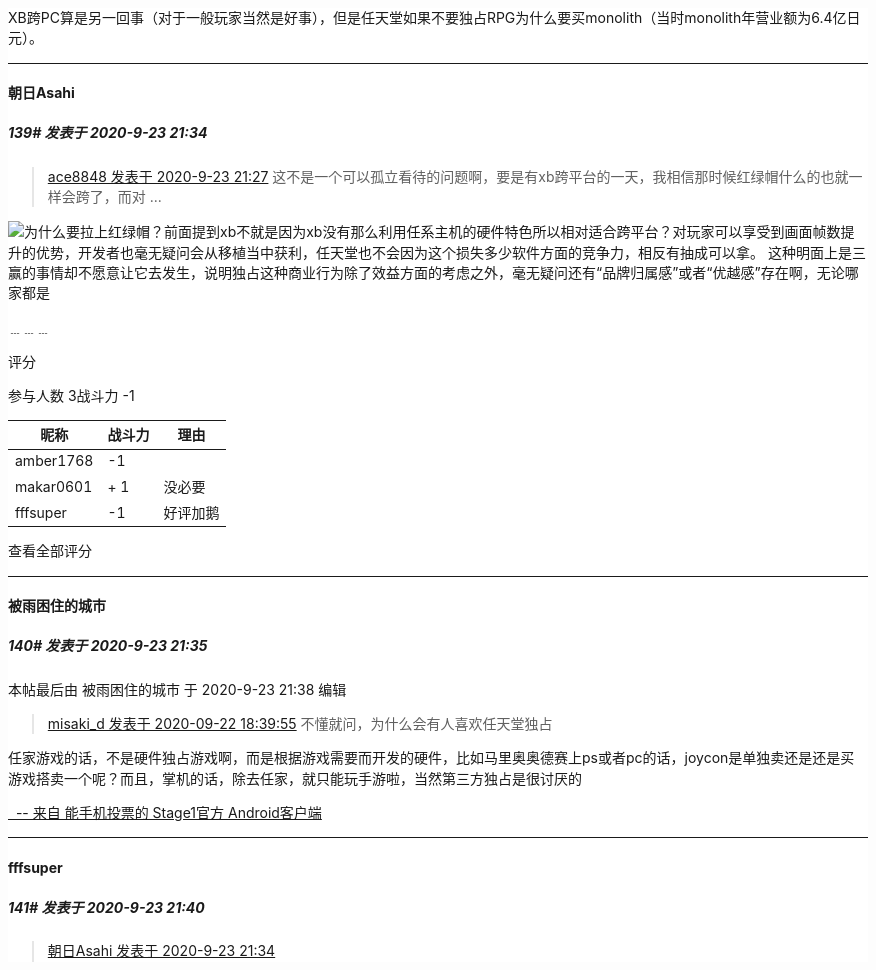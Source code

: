 
XB跨PC算是另一回事（对于一般玩家当然是好事），但是任天堂如果不要独占RPG为什么要买monolith（当时monolith年营业额为6.4亿日元）。


-----

####  朝日Asahi  
##### 139#       发表于 2020-9-23 21:34


<blockquote><a href="httphttps://bbs.saraba1st.com/2b/forum.php?mod=redirect&amp;goto=findpost&amp;pid=48829942&amp;ptid=1961249" target="_blank">ace8848 发表于 2020-9-23 21:27</a>
这不是一个可以孤立看待的问题啊，要是有xb跨平台的一天，我相信那时候红绿帽什么的也就一样会跨了，而对 ...</blockquote>
<img src="https://static.saraba1st.com/image/smiley/face2017/065.png" referrerpolicy="no-referrer">为什么要拉上红绿帽？前面提到xb不就是因为xb没有那么利用任系主机的硬件特色所以相对适合跨平台？对玩家可以享受到画面帧数提升的优势，开发者也毫无疑问会从移植当中获利，任天堂也不会因为这个损失多少软件方面的竞争力，相反有抽成可以拿。
这种明面上是三赢的事情却不愿意让它去发生，说明独占这种商业行为除了效益方面的考虑之外，毫无疑问还有“品牌归属感”或者“优越感”存在啊，无论哪家都是


﹍﹍﹍

评分


 参与人数 3战斗力 -1

|昵称|战斗力|理由|
|----|---|---|
| amber1768|-1||
| makar0601| + 1|没必要|
| fffsuper|-1|好评加鹅|


查看全部评分


-----

####  被雨困住的城市  
##### 140#       发表于 2020-9-23 21:35


 本帖最后由 被雨困住的城市 于 2020-9-23 21:38 编辑 
<blockquote><a href="httphttps://bbs.saraba1st.com/2b/forum.php?mod=redirect&amp;goto=findpost&amp;pid=48817112&amp;ptid=1961249" target="_blank">misaki_d 发表于 2020-09-22 18:39:55</a>
不懂就问，为什么会有人喜欢任天堂独占</blockquote>任家游戏的话，不是硬件独占游戏啊，而是根据游戏需要而开发的硬件，比如马里奥奥德赛上ps或者pc的话，joycon是单独卖还是还是买游戏搭卖一个呢？而且，掌机的话，除去任家，就只能玩手游啦，当然第三方独占是很讨厌的

[  -- 来自 能手机投票的 Stage1官方 Android客户端](https://www.coolapk.com/apk/140634)


-----

####  fffsuper  
##### 141#       发表于 2020-9-23 21:40


<blockquote><a href="httphttps://bbs.saraba1st.com/2b/forum.php?mod=redirect&amp;goto=findpost&amp;pid=48830020&amp;ptid=1961249" target="_blank">朝日Asahi 发表于 2020-9-23 21:34</a>

